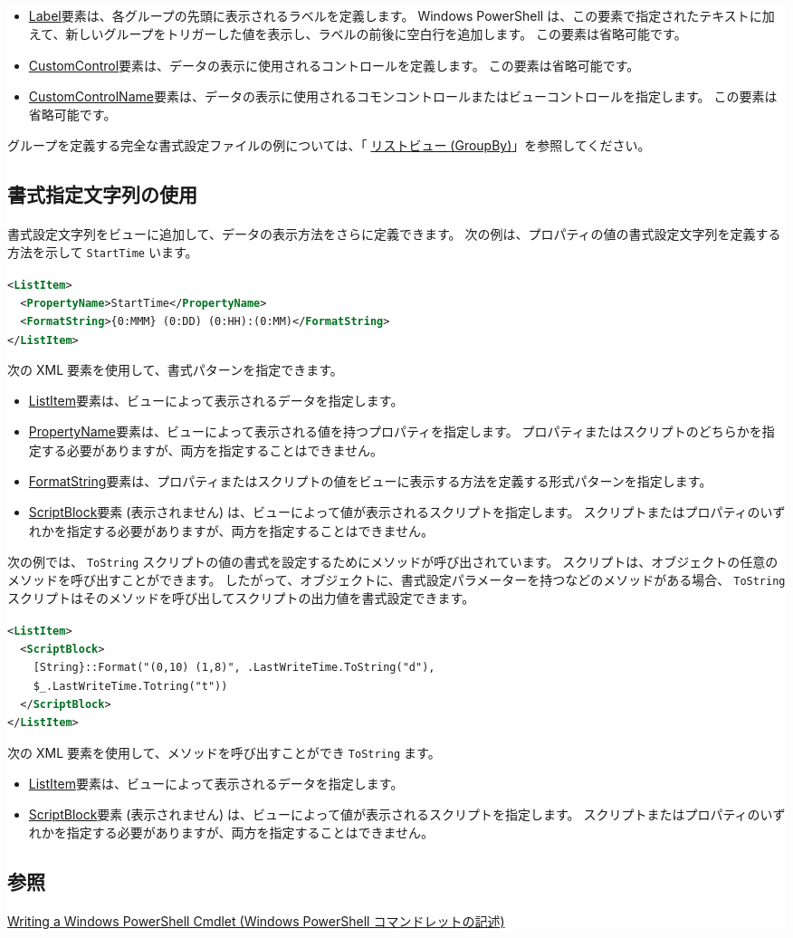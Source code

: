 - [Label](./label-element-for-groupby-format.md)要素は、各グループの先頭に表示されるラベルを定義します。 Windows PowerShell は、この要素で指定されたテキストに加えて、新しいグループをトリガーした値を表示し、ラベルの前後に空白行を追加します。 この要素は省略可能です。

- [CustomControl](./customcontrol-element-for-groupby-format.md)要素は、データの表示に使用されるコントロールを定義します。 この要素は省略可能です。

- [CustomControlName](./customcontrolname-element-for-groupby-format.md)要素は、データの表示に使用されるコモンコントロールまたはビューコントロールを指定します。 この要素は省略可能です。

グループを定義する完全な書式設定ファイルの例については、「 [リストビュー (GroupBy)](./list-view-groupby.md)」を参照してください。

## <a name="using-format-strings"></a>書式指定文字列の使用

書式設定文字列をビューに追加して、データの表示方法をさらに定義できます。 次の例は、プロパティの値の書式設定文字列を定義する方法を示して `StartTime` います。

```xml
<ListItem>
  <PropertyName>StartTime</PropertyName>
  <FormatString>{0:MMM} (0:DD) (0:HH):(0:MM)</FormatString>
</ListItem>
```

次の XML 要素を使用して、書式パターンを指定できます。

- [ListItem](./listitem-element-for-listitems-for-listcontrol-format.md)要素は、ビューによって表示されるデータを指定します。

- [PropertyName](./propertyname-element-for-listitem-for-listcontrol-format.md)要素は、ビューによって表示される値を持つプロパティを指定します。 プロパティまたはスクリプトのどちらかを指定する必要がありますが、両方を指定することはできません。

- [FormatString](./formatstring-element-for-listitem-for-listcontrol-format.md)要素は、プロパティまたはスクリプトの値をビューに表示する方法を定義する形式パターンを指定します。

- [ScriptBlock](./scriptblock-element-for-listitem-for-listcontrol-format.md)要素 (表示されません) は、ビューによって値が表示されるスクリプトを指定します。 スクリプトまたはプロパティのいずれかを指定する必要がありますが、両方を指定することはできません。

次の例では、 `ToString` スクリプトの値の書式を設定するためにメソッドが呼び出されています。 スクリプトは、オブジェクトの任意のメソッドを呼び出すことができます。 したがって、オブジェクトに、書式設定パラメーターを持つなどのメソッドがある場合、 `ToString` スクリプトはそのメソッドを呼び出してスクリプトの出力値を書式設定できます。

```xml
<ListItem>
  <ScriptBlock>
    [String}::Format("(0,10) (1,8)", .LastWriteTime.ToString("d"),
    $_.LastWriteTime.Totring("t"))
  </ScriptBlock>
</ListItem>
```

次の XML 要素を使用して、メソッドを呼び出すことができ `ToString` ます。

- [ListItem](./listitem-element-for-listitems-for-listcontrol-format.md)要素は、ビューによって表示されるデータを指定します。

- [ScriptBlock](./scriptblock-element-for-listitem-for-listcontrol-format.md)要素 (表示されません) は、ビューによって値が表示されるスクリプトを指定します。 スクリプトまたはプロパティのいずれかを指定する必要がありますが、両方を指定することはできません。

## <a name="see-also"></a>参照

[Writing a Windows PowerShell Cmdlet (Windows PowerShell コマンドレットの記述)](../cmdlet/writing-a-windows-powershell-cmdlet.md)
